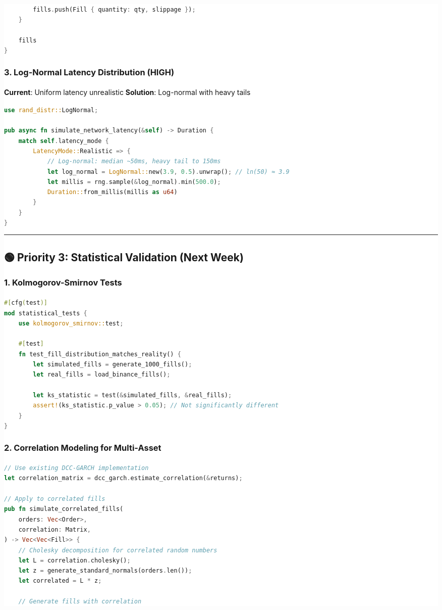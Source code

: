 ```rust
        fills.push(Fill { quantity: qty, slippage });
    }
    
    fills
}
```

### 3. Log-Normal Latency Distribution (HIGH)
**Current**: Uniform latency unrealistic
**Solution**: Log-normal with heavy tails

```rust
use rand_distr::LogNormal;

pub async fn simulate_network_latency(&self) -> Duration {
    match self.latency_mode {
        LatencyMode::Realistic => {
            // Log-normal: median ~50ms, heavy tail to 150ms
            let log_normal = LogNormal::new(3.9, 0.5).unwrap(); // ln(50) ≈ 3.9
            let millis = rng.sample(&log_normal).min(500.0);
            Duration::from_millis(millis as u64)
        }
    }
}
```

---

## 🟢 Priority 3: Statistical Validation (Next Week)

### 1. Kolmogorov-Smirnov Tests
```rust
#[cfg(test)]
mod statistical_tests {
    use kolmogorov_smirnov::test;
    
    #[test]
    fn test_fill_distribution_matches_reality() {
        let simulated_fills = generate_1000_fills();
        let real_fills = load_binance_fills();
        
        let ks_statistic = test(&simulated_fills, &real_fills);
        assert!(ks_statistic.p_value > 0.05); // Not significantly different
    }
}
```

### 2. Correlation Modeling for Multi-Asset
```rust
// Use existing DCC-GARCH implementation
let correlation_matrix = dcc_garch.estimate_correlation(&returns);

// Apply to correlated fills
pub fn simulate_correlated_fills(
    orders: Vec<Order>,
    correlation: Matrix,
) -> Vec<Vec<Fill>> {
    // Cholesky decomposition for correlated random numbers
    let L = correlation.cholesky();
    let z = generate_standard_normals(orders.len());
    let correlated = L * z;
    
    // Generate fills with correlation
```